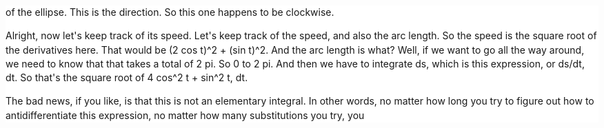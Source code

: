   <span m="771940">of</span> <span m="772030">the</span> <span
  m="772150">ellipse.</span> <span m="773370">This</span> <span m="775370">is
  the</span> <span m="776550">direction.</span> <span m="777750">So</span> <span
  m="777970">this</span> <span m="778200">one</span> <span
  m="778370">happens</span> <span m="778830">to</span> <span
  m="778950">be</span> <span m="780430">clockwise.</span></p><p><span
  m="789620">Alright,</span> <span m="789890">now</span> <span
  m="790080">let's</span> <span m="790290">keep</span> <span
  m="790500">track</span> <span m="790840">of</span> <span m="790930">its</span>
  <span m="791040">speed.</span> <span m="792640">Let's</span> <span
  m="792820">keep</span> <span m="793030">track</span> <span
  m="793330">of</span> <span m="793430">the</span> <span
  m="793530">speed,</span> <span m="794090">and</span> <span
  m="794200">also</span> <span m="794630">the</span> <span m="801090">arc</span>
  <span m="801300">length.</span> <span m="805610">So</span> <span
  m="805770">the</span> <span m="805900">speed</span> <span m="809750">is</span>
  <span m="810110">the</span> <span m="810210">square</span> <span
  m="810560">root</span> <span m="811560">of</span> <span m="811720">the</span>
  <span m="811840">derivatives</span> <span m="812420">here.</span> <span
  m="812830">That</span> <span m="813080">would</span> <span
  m="813260">be</span> <span m="816460">(2 cos t)^2</span> <span
  m="816880">+</span> <span m="818220">(sin t)^2.</span> <span
  m="822160">And</span> <span m="822280">the</span> <span m="822370">arc</span>
  <span m="822690">length</span> <span m="827330">is</span> <span
  m="827650">what?</span> <span m="828060">Well,</span> <span
  m="828290">if</span> <span m="828400">we</span> <span m="828500">want
  to</span> <span m="828690">go</span> <span m="828830">all</span> <span
  m="829140">the</span> <span m="829230">way</span> <span
  m="829380">around,</span> <span m="829840">we</span> <span
  m="829940">need</span> <span m="830150">to</span> <span m="830230">know</span>
  <span m="830500">that</span> <span m="830680">that</span> <span
  m="830890">takes</span> <span m="831410">a</span> <span
  m="831530">total</span> <span m="831850">of</span> <span m="831940">2</span>
  <span m="832140">pi.</span> <span m="833540">So</span> <span
  m="833900">0</span> <span m="834210">to</span> <span m="834330">2</span> <span
  m="834500">pi.</span> <span m="835990">And</span> <span m="836270">then</span>
  <span m="836360">we</span> <span m="836440">have</span> <span
  m="836600">to</span> <span m="836700">integrate</span> <span
  m="837230">ds,</span> <span m="838000">which</span> <span m="838210">is</span>
  <span m="838500">this</span> <span m="838690">expression,</span> <span
  m="839310">or</span> <span m="839430">ds/dt,</span> <span
  m="841360">dt.</span> <span m="842620">So</span> <span
  m="842770">that's</span> <span m="843480">the</span> <span
  m="843570">square</span> <span m="843890">root</span> <span
  m="844250">of</span> <span m="845280">4 cos^2 t</span> <span
  m="845920">+</span> <span m="846420">sin^2 t,</span> <span
  m="851350">dt.</span></p><p><span m="860820">The</span> <span
  m="860960">bad</span> <span m="861310">news,</span> <span m="861830">if</span>
  <span m="861990">you</span> <span m="862120">like,</span> <span
  m="862710">is</span> <span m="863740">that</span> <span m="864370">this</span>
  <span m="864560">is</span> <span m="865210">not</span> <span
  m="866580">an</span> <span m="866920">elementary</span> <span
  m="867500">integral.</span> <span m="878540">In</span> <span
  m="878670">other</span> <span m="878890">words,</span> <span
  m="879120">no</span> <span m="879240">matter</span> <span
  m="879470">how</span> <span m="879670">long</span> <span m="879940">you</span>
  <span m="880410">try</span> <span m="880740">to</span> <span
  m="881790">figure</span> <span m="882040">out</span> <span
  m="882590">how</span> <span m="882740">to</span> <span
  m="883360">antidifferentiate</span> <span m="884240">this</span> <span
  m="884410">expression,</span> <span m="884960">no</span> <span
  m="885030">matter</span> <span m="885210">how</span> <span
  m="885300">many</span> <span m="885470">substitutions</span> <span
  m="886210">you</span> <span m="886330">try,</span> <span m="887180">you</span>